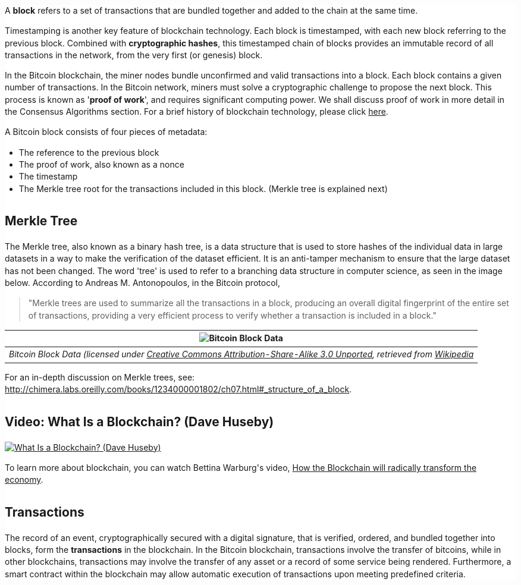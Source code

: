 A **block** refers to a set of transactions that are bundled together and added to the chain at the same time.

Timestamping is another key feature of blockchain technology. Each block is timestamped, with each new block referring to the previous block. Combined with **cryptographic hashes**, this timestamped chain of blocks provides an immutable record of all transactions in the network, from the very first (or genesis) block.

In the Bitcoin blockchain, the miner nodes bundle unconfirmed and valid transactions into a block. Each block contains a given number of transactions. In the Bitcoin network, miners must solve a cryptographic challenge to propose the next block. This process is known as '**proof of work**', and requires significant computing power. We shall discuss proof of work in more detail in the Consensus Algorithms section. For a brief history of blockchain technology, please click [here](https://hbr.org/2017/02/a-brief-history-of-blockchain).

A Bitcoin block consists of four pieces of metadata:

* The reference to the previous block
* The proof of work, also known as a nonce
* The timestamp
* The Merkle tree root for the transactions included in this block. (Merkle tree is explained next)

## Merkle Tree

The Merkle tree, also known as a binary hash tree, is a data structure that is used to store hashes of the individual data in large datasets in a way to make the verification of the dataset efficient. It is an anti-tamper mechanism to ensure that the large dataset has not been changed. The word 'tree' is used to refer to a branching data structure in computer science, as seen in the image below. According to Andreas M. Antonopoulos, in the Bitcoin protocol,

> "Merkle trees are used to summarize all the transactions in a block, producing an overall digital fingerprint of the entire set of transactions, providing a very efficient process to verify whether a transaction is included in a block."

|![Bitcoin Block Data](https://upload.wikimedia.org/wikipedia/commons/7/7a/Bitcoin_Block_Data.png)|
|:--:|
| *Bitcoin Block Data (licensed under [Creative Commons Attribution-Share-Alike 3.0 Unported](https://creativecommons.org/licenses/by-sa/3.0/deed.en), retrieved from [Wikipedia](https://commons.wikimedia.org/wiki/File:Bitcoin_Block_Data.png)* |

For an in-depth discussion on Merkle trees, see: http://chimera.labs.oreilly.com/books/1234000001802/ch07.html#_structure_of_a_block.

## Video: What Is a Blockchain? (Dave Huseby)

[![What Is a Blockchain? (Dave Huseby)](../images/video-image.png)](https://youtu.be/31Uyf0uKFK8)

To learn more about blockchain, you can watch Bettina Warburg's video,  [How the Blockchain will radically transform the economy](https://www.ted.com/talks/bettina_warburg_how_the_blockchain_will_radically_transform_the_economy).

## Transactions
The record of an event, cryptographically secured with a digital signature, that is verified, ordered, and bundled together into blocks, form the **transactions** in the blockchain. In the Bitcoin blockchain, transactions involve the transfer of bitcoins, while in other blockchains, transactions may involve the transfer of any asset or a record of some service being rendered. Furthermore, a smart contract within the blockchain may allow automatic execution of transactions upon meeting predefined criteria.
